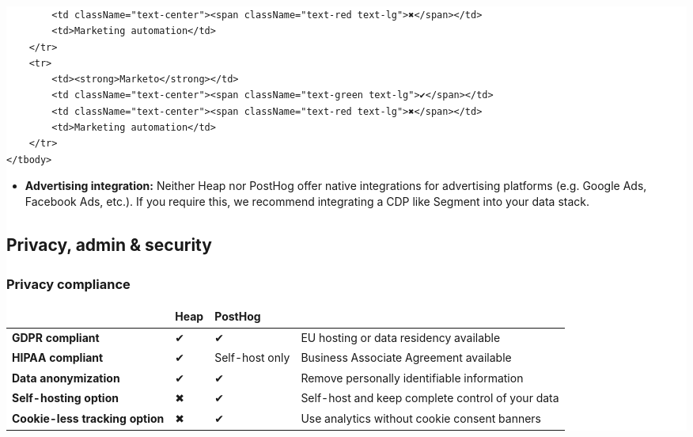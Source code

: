             <td className="text-center"><span className="text-red text-lg">✖</span></td>
            <td>Marketing automation</td>
        </tr>
        <tr>
            <td><strong>Marketo</strong></td>
            <td className="text-center"><span className="text-green text-lg">✔</span></td>
            <td className="text-center"><span className="text-red text-lg">✖</span></td>
            <td>Marketing automation</td>
        </tr>
    </tbody>
</table>
</div>

- **Advertising integration:** Neither Heap nor PostHog offer native integrations for advertising platforms (e.g. Google Ads, Facebook Ads, etc.). If you require this, we recommend integrating a CDP like Segment into your data stack.

## Privacy, admin & security

### Privacy compliance

<div className="overflow-x-auto -mx-5 px-5">
<table className="w-full mt-4" style="min-width: 600px;">
    <thead>
        <tr>
            <td className="w-3/12"></td>
            <td><strong>Heap</strong></td>
            <td><strong>PostHog</strong></td>
            <td></td>
        </tr>
    </thead>
    <tbody>
        <tr>
            <td><strong>GDPR compliant</strong></td>
            <td className="text-center"><span className="text-green text-lg">✔</span></td>
            <td className="text-center"><span className="text-green text-lg">✔</span></td>
            <td>EU hosting or data residency available</td>
        </tr>
        <tr>
            <td><strong>HIPAA compliant</strong></td>
            <td className="text-center"><span className="text-green text-lg">✔</span></td>
            <td className="text-center">Self-host only</td>
            <td>Business Associate Agreement available</td>
        </tr>
        <tr>
            <td><strong>Data anonymization</strong></td>
            <td className="text-center"><span className="text-green text-lg">✔</span></td>
            <td className="text-center"><span className="text-green text-lg">✔</span></td>
            <td>Remove personally identifiable information</td>
        </tr>
        <tr>
            <td><strong>Self-hosting option</strong></td>
            <td className="text-center"><span className="text-red text-lg">✖</span></td>
            <td className="text-center"><span className="text-green text-lg">✔</span></td>
            <td>Self-host and keep complete control of your data</td>
        </tr>
        <tr>
            <td><strong>Cookie-less tracking option</strong></td>
            <td className="text-center"><span className="text-red text-lg">✖</span></td>
            <td className="text-center"><span className="text-green text-lg">✔</span></td>
            <td>Use analytics without cookie consent banners</td>
        </tr>
    </tbody>
</table>